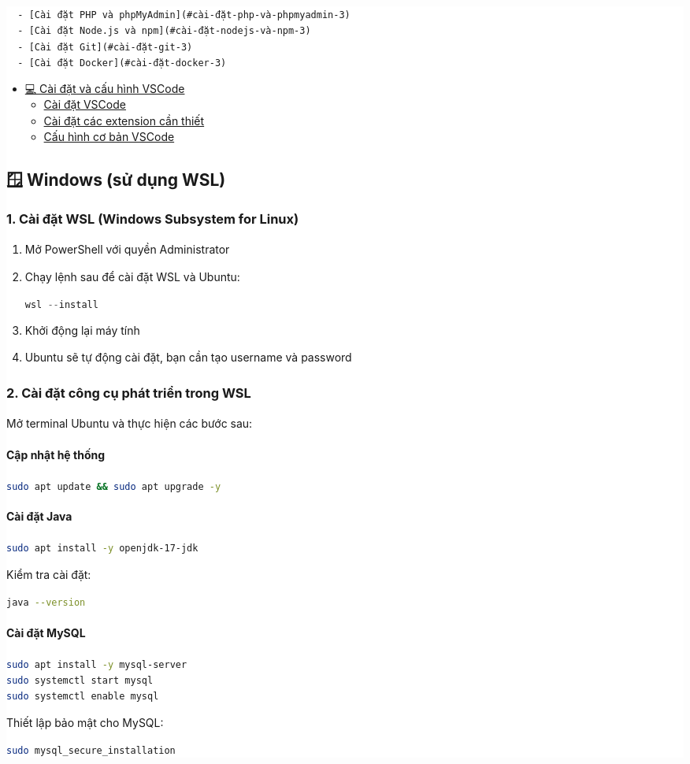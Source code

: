       - [Cài đặt PHP và phpMyAdmin](#cài-đặt-php-và-phpmyadmin-3)
      - [Cài đặt Node.js và npm](#cài-đặt-nodejs-và-npm-3)
      - [Cài đặt Git](#cài-đặt-git-3)
      - [Cài đặt Docker](#cài-đặt-docker-3)
  - [💻 Cài đặt và cấu hình VSCode](#-cài-đặt-và-cấu-hình-vscode)
    - [Cài đặt VSCode](#cài-đặt-vscode-1)
    - [Cài đặt các extension cần thiết](#cài-đặt-các-extension-cần-thiết)
    - [Cấu hình cơ bản VSCode](#cấu-hình-cơ-bản-vscode)

## 🪟 Windows (sử dụng WSL)

### 1. Cài đặt WSL (Windows Subsystem for Linux)

1. Mở PowerShell với quyền Administrator
2. Chạy lệnh sau để cài đặt WSL và Ubuntu:

   ```powershell
   wsl --install
   ```

3. Khởi động lại máy tính
4. Ubuntu sẽ tự động cài đặt, bạn cần tạo username và password

### 2. Cài đặt công cụ phát triển trong WSL

Mở terminal Ubuntu và thực hiện các bước sau:

#### Cập nhật hệ thống

```bash
sudo apt update && sudo apt upgrade -y
```

#### Cài đặt Java

```bash
sudo apt install -y openjdk-17-jdk
```

Kiểm tra cài đặt:

```bash
java --version
```

#### Cài đặt MySQL

```bash
sudo apt install -y mysql-server
sudo systemctl start mysql
sudo systemctl enable mysql
```

Thiết lập bảo mật cho MySQL:

```bash
sudo mysql_secure_installation
```
